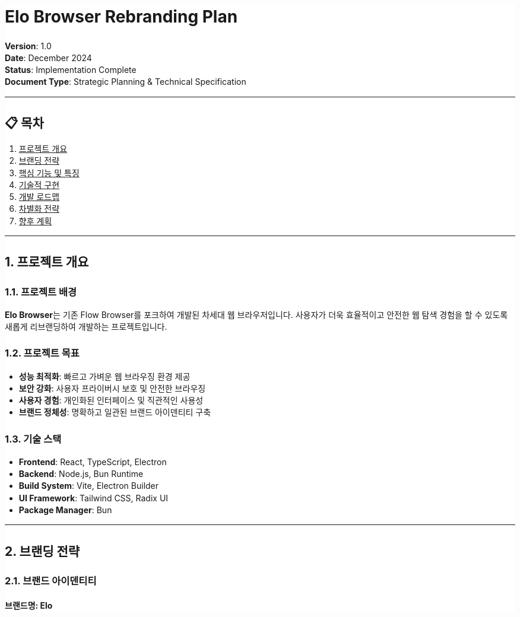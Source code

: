 # Elo Browser Rebranding Plan

**Version**: 1.0  
**Date**: December 2024  
**Status**: Implementation Complete  
**Document Type**: Strategic Planning & Technical Specification

---

## 📋 **목차**

1. [프로젝트 개요](#1-프로젝트-개요)
2. [브랜딩 전략](#2-브랜딩-전략)
3. [핵심 기능 및 특징](#3-핵심-기능-및-특징)
4. [기술적 구현](#4-기술적-구현)
5. [개발 로드맵](#5-개발-로드맵)
6. [차별화 전략](#6-차별화-전략)
7. [향후 계획](#7-향후-계획)

---

## 1. **프로젝트 개요**

### 1.1. 프로젝트 배경

**Elo Browser**는 기존 Flow Browser를 포크하여 개발된 차세대 웹 브라우저입니다. 사용자가 더욱 효율적이고 안전한 웹 탐색 경험을 할 수 있도록 새롭게 리브랜딩하여 개발하는 프로젝트입니다.

### 1.2. 프로젝트 목표

- **성능 최적화**: 빠르고 가벼운 웹 브라우징 환경 제공
- **보안 강화**: 사용자 프라이버시 보호 및 안전한 브라우징
- **사용자 경험**: 개인화된 인터페이스 및 직관적인 사용성
- **브랜드 정체성**: 명확하고 일관된 브랜드 아이덴티티 구축

### 1.3. 기술 스택

- **Frontend**: React, TypeScript, Electron
- **Backend**: Node.js, Bun Runtime
- **Build System**: Vite, Electron Builder
- **UI Framework**: Tailwind CSS, Radix UI
- **Package Manager**: Bun

---

## 2. **브랜딩 전략**

### 2.1. 브랜드 아이덴티티

#### **브랜드명: Elo**
